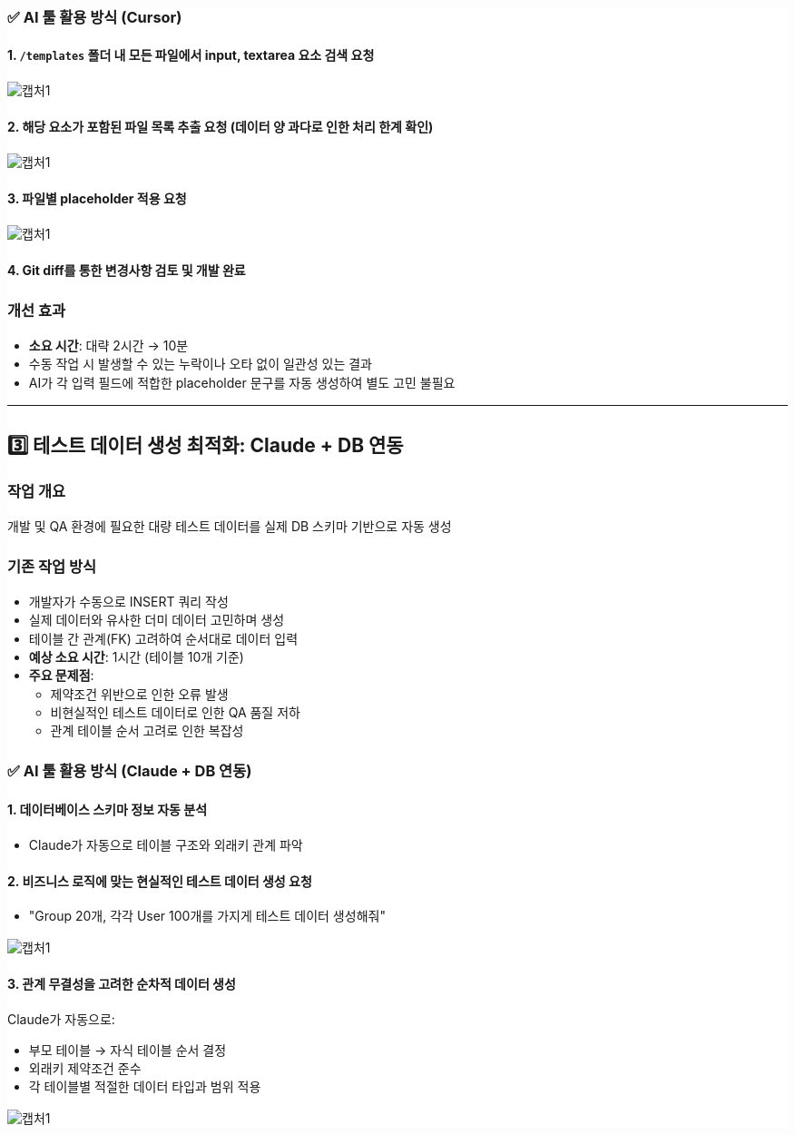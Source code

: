 ### ✅ AI 툴 활용 방식 (Cursor)
#### 1. `/templates` 폴더 내 모든 파일에서 input, textarea 요소 검색 요청
<img src="https://github.com/user-attachments/assets/70469bc3-4bd9-4dff-a47c-1f4e03db9951" alt="캡처1" width="80%">

#### 2. 해당 요소가 포함된 파일 목록 추출 요청 (데이터 양 과다로 인한 처리 한계 확인)
<img src="https://github.com/user-attachments/assets/aba56bbe-0df7-4789-a184-35864337b323" alt="캡처1" width="80%">

#### 3. 파일별 placeholder 적용 요청
<img src="https://github.com/user-attachments/assets/37ac8ab0-cf47-4ff2-8592-e436fb544eda" alt="캡처1" width="80%">

#### 4. Git diff를 통한 변경사항 검토 및 개발 완료

### 개선 효과
- **소요 시간**: 대략 2시간 → 10분
- 수동 작업 시 발생할 수 있는 누락이나 오타 없이 일관성 있는 결과
- AI가 각 입력 필드에 적합한 placeholder 문구를 자동 생성하여 별도 고민 불필요
---

## 3️⃣ 테스트 데이터 생성 최적화: Claude + DB 연동

### 작업 개요
개발 및 QA 환경에 필요한 대량 테스트 데이터를 실제 DB 스키마 기반으로 자동 생성

### 기존 작업 방식
- 개발자가 수동으로 INSERT 쿼리 작성
- 실제 데이터와 유사한 더미 데이터 고민하며 생성
- 테이블 간 관계(FK) 고려하여 순서대로 데이터 입력
- **예상 소요 시간**: 1시간 (테이블 10개 기준)
- **주요 문제점**:
  - 제약조건 위반으로 인한 오류 발생
  - 비현실적인 테스트 데이터로 인한 QA 품질 저하
  - 관계 테이블 순서 고려로 인한 복잡성

### ✅ AI 툴 활용 방식 (Claude + DB 연동)

#### 1. 데이터베이스 스키마 정보 자동 분석
- Claude가 자동으로 테이블 구조와 외래키 관계 파악

#### 2. 비즈니스 로직에 맞는 현실적인 테스트 데이터 생성 요청
- "Group 20개, 각각 User 100개를 가지게 테스트 데이터 생성해줘"

<img src="https://github.com/user-attachments/assets/fee9badc-ffb3-4cca-ac00-b04d7ad4a847" alt="캡처1" width="80%">

#### 3. 관계 무결성을 고려한 순차적 데이터 생성
Claude가 자동으로:
- 부모 테이블 → 자식 테이블 순서 결정
- 외래키 제약조건 준수
- 각 테이블별 적절한 데이터 타입과 범위 적용
<img src="https://github.com/user-attachments/assets/219e487e-9a95-4baa-af21-902dfdcc63fd" alt="캡처1" width="80%">
